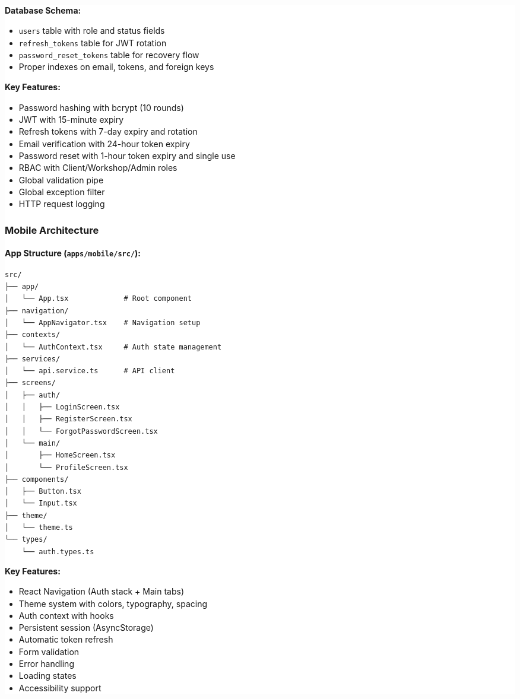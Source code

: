 **Database Schema:**

- `users` table with role and status fields
- `refresh_tokens` table for JWT rotation
- `password_reset_tokens` table for recovery flow
- Proper indexes on email, tokens, and foreign keys

**Key Features:**

- Password hashing with bcrypt (10 rounds)
- JWT with 15-minute expiry
- Refresh tokens with 7-day expiry and rotation
- Email verification with 24-hour token expiry
- Password reset with 1-hour token expiry and single use
- RBAC with Client/Workshop/Admin roles
- Global validation pipe
- Global exception filter
- HTTP request logging

### Mobile Architecture

**App Structure (`apps/mobile/src/`):**

```
src/
├── app/
│   └── App.tsx             # Root component
├── navigation/
│   └── AppNavigator.tsx    # Navigation setup
├── contexts/
│   └── AuthContext.tsx     # Auth state management
├── services/
│   └── api.service.ts      # API client
├── screens/
│   ├── auth/
│   │   ├── LoginScreen.tsx
│   │   ├── RegisterScreen.tsx
│   │   └── ForgotPasswordScreen.tsx
│   └── main/
│       ├── HomeScreen.tsx
│       └── ProfileScreen.tsx
├── components/
│   ├── Button.tsx
│   └── Input.tsx
├── theme/
│   └── theme.ts
└── types/
    └── auth.types.ts
```

**Key Features:**

- React Navigation (Auth stack + Main tabs)
- Theme system with colors, typography, spacing
- Auth context with hooks
- Persistent session (AsyncStorage)
- Automatic token refresh
- Form validation
- Error handling
- Loading states
- Accessibility support
